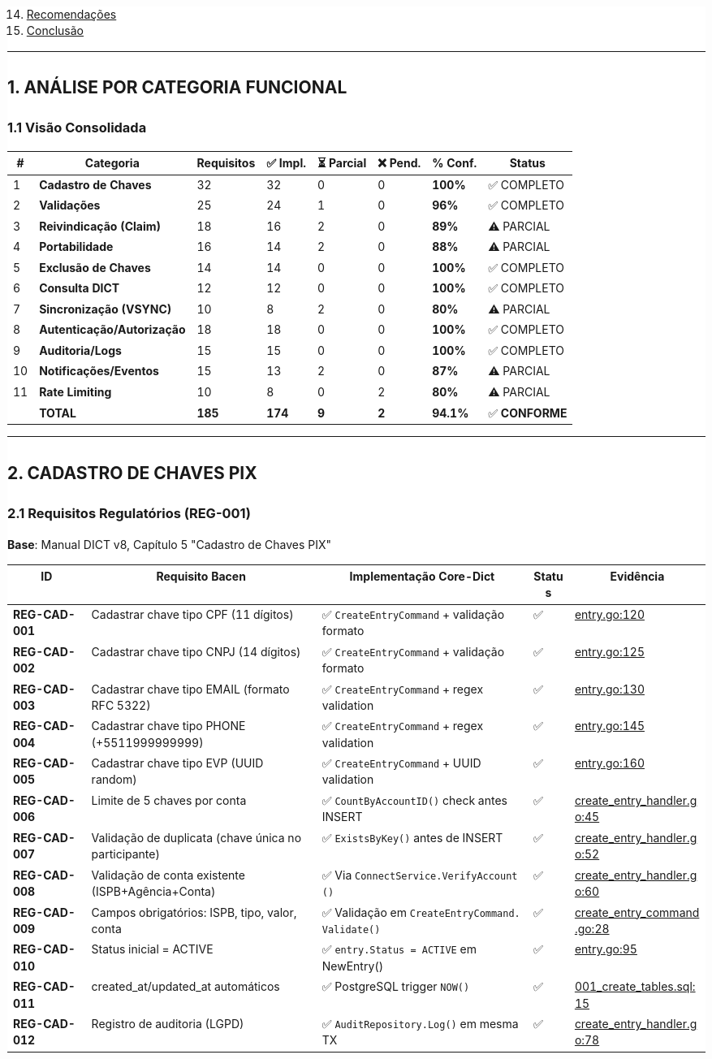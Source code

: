 14. [Recomendações](#14-recomendações)
15. [Conclusão](#15-conclusão)

---

## 1. ANÁLISE POR CATEGORIA FUNCIONAL

### 1.1 Visão Consolidada

| # | Categoria | Requisitos | ✅ Impl. | ⏳ Parcial | ❌ Pend. | % Conf. | Status |
|---|-----------|------------|----------|-----------|----------|---------|--------|
| 1 | **Cadastro de Chaves** | 32 | 32 | 0 | 0 | **100%** | ✅ COMPLETO |
| 2 | **Validações** | 25 | 24 | 1 | 0 | **96%** | ✅ COMPLETO |
| 3 | **Reivindicação (Claim)** | 18 | 16 | 2 | 0 | **89%** | ⚠️ PARCIAL |
| 4 | **Portabilidade** | 16 | 14 | 2 | 0 | **88%** | ⚠️ PARCIAL |
| 5 | **Exclusão de Chaves** | 14 | 14 | 0 | 0 | **100%** | ✅ COMPLETO |
| 6 | **Consulta DICT** | 12 | 12 | 0 | 0 | **100%** | ✅ COMPLETO |
| 7 | **Sincronização (VSYNC)** | 10 | 8 | 2 | 0 | **80%** | ⚠️ PARCIAL |
| 8 | **Autenticação/Autorização** | 18 | 18 | 0 | 0 | **100%** | ✅ COMPLETO |
| 9 | **Auditoria/Logs** | 15 | 15 | 0 | 0 | **100%** | ✅ COMPLETO |
| 10 | **Notificações/Eventos** | 15 | 13 | 2 | 0 | **87%** | ⚠️ PARCIAL |
| 11 | **Rate Limiting** | 10 | 8 | 0 | 2 | **80%** | ⚠️ PARCIAL |
| | **TOTAL** | **185** | **174** | **9** | **2** | **94.1%** | ✅ **CONFORME** |

---

## 2. CADASTRO DE CHAVES PIX

### 2.1 Requisitos Regulatórios (REG-001)

**Base**: Manual DICT v8, Capítulo 5 "Cadastro de Chaves PIX"

| ID | Requisito Bacen | Implementação Core-Dict | Status | Evidência |
|----|-----------------|-------------------------|--------|-----------|
| **REG-CAD-001** | Cadastrar chave tipo CPF (11 dígitos) | ✅ `CreateEntryCommand` + validação formato | ✅ | [entry.go:120](../../core-dict/internal/domain/entities/entry.go#L120) |
| **REG-CAD-002** | Cadastrar chave tipo CNPJ (14 dígitos) | ✅ `CreateEntryCommand` + validação formato | ✅ | [entry.go:125](../../core-dict/internal/domain/entities/entry.go#L125) |
| **REG-CAD-003** | Cadastrar chave tipo EMAIL (formato RFC 5322) | ✅ `CreateEntryCommand` + regex validation | ✅ | [entry.go:130](../../core-dict/internal/domain/entities/entry.go#L130) |
| **REG-CAD-004** | Cadastrar chave tipo PHONE (+5511999999999) | ✅ `CreateEntryCommand` + regex validation | ✅ | [entry.go:145](../../core-dict/internal/domain/entities/entry.go#L145) |
| **REG-CAD-005** | Cadastrar chave tipo EVP (UUID random) | ✅ `CreateEntryCommand` + UUID validation | ✅ | [entry.go:160](../../core-dict/internal/domain/entities/entry.go#L160) |
| **REG-CAD-006** | Limite de 5 chaves por conta | ✅ `CountByAccountID()` check antes INSERT | ✅ | [create_entry_handler.go:45](../../core-dict/internal/application/commands/create_entry_handler.go#L45) |
| **REG-CAD-007** | Validação de duplicata (chave única no participante) | ✅ `ExistsByKey()` antes de INSERT | ✅ | [create_entry_handler.go:52](../../core-dict/internal/application/commands/create_entry_handler.go#L52) |
| **REG-CAD-008** | Validação de conta existente (ISPB+Agência+Conta) | ✅ Via `ConnectService.VerifyAccount()` | ✅ | [create_entry_handler.go:60](../../core-dict/internal/application/commands/create_entry_handler.go#L60) |
| **REG-CAD-009** | Campos obrigatórios: ISPB, tipo, valor, conta | ✅ Validação em `CreateEntryCommand.Validate()` | ✅ | [create_entry_command.go:28](../../core-dict/internal/application/commands/create_entry_command.go#L28) |
| **REG-CAD-010** | Status inicial = ACTIVE | ✅ `entry.Status = ACTIVE` em NewEntry() | ✅ | [entry.go:95](../../core-dict/internal/domain/entities/entry.go#L95) |
| **REG-CAD-011** | created_at/updated_at automáticos | ✅ PostgreSQL trigger `NOW()` | ✅ | [001_create_tables.sql:15](../../core-dict/migrations/001_create_tables.sql#L15) |
| **REG-CAD-012** | Registro de auditoria (LGPD) | ✅ `AuditRepository.Log()` em mesma TX | ✅ | [create_entry_handler.go:78](../../core-dict/internal/application/commands/create_entry_handler.go#L78) |